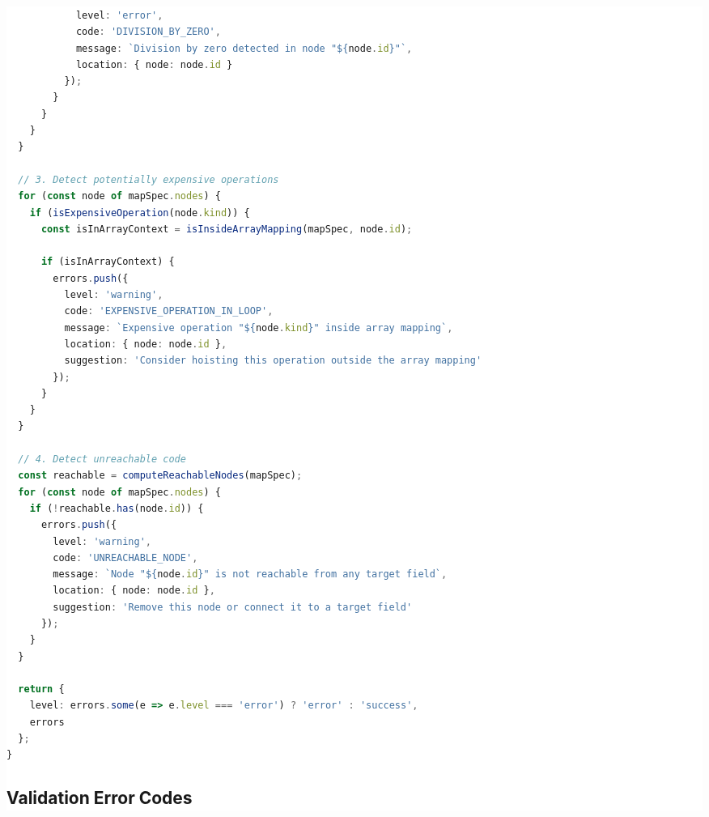 ```typescript
            level: 'error',
            code: 'DIVISION_BY_ZERO',
            message: `Division by zero detected in node "${node.id}"`,
            location: { node: node.id }
          });
        }
      }
    }
  }

  // 3. Detect potentially expensive operations
  for (const node of mapSpec.nodes) {
    if (isExpensiveOperation(node.kind)) {
      const isInArrayContext = isInsideArrayMapping(mapSpec, node.id);

      if (isInArrayContext) {
        errors.push({
          level: 'warning',
          code: 'EXPENSIVE_OPERATION_IN_LOOP',
          message: `Expensive operation "${node.kind}" inside array mapping`,
          location: { node: node.id },
          suggestion: 'Consider hoisting this operation outside the array mapping'
        });
      }
    }
  }

  // 4. Detect unreachable code
  const reachable = computeReachableNodes(mapSpec);
  for (const node of mapSpec.nodes) {
    if (!reachable.has(node.id)) {
      errors.push({
        level: 'warning',
        code: 'UNREACHABLE_NODE',
        message: `Node "${node.id}" is not reachable from any target field`,
        location: { node: node.id },
        suggestion: 'Remove this node or connect it to a target field'
      });
    }
  }

  return {
    level: errors.some(e => e.level === 'error') ? 'error' : 'success',
    errors
  };
}
```

## Validation Error Codes
